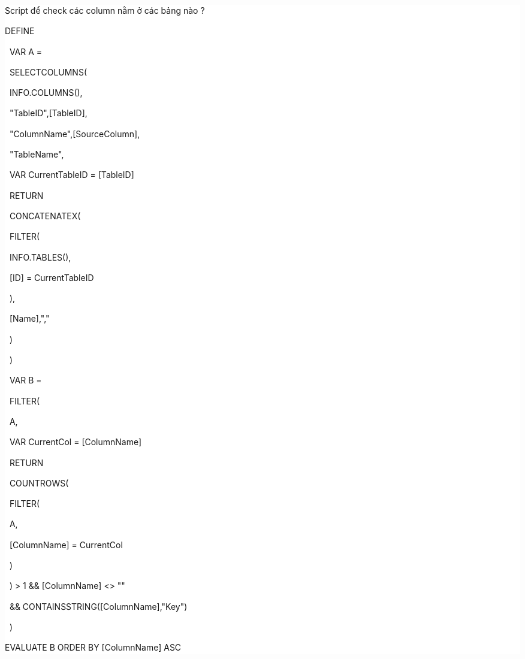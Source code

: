 Script để check các column nằm ở các bảng nào ?

DEFINE

&nbsp;	VAR A = 

&nbsp;		SELECTCOLUMNS(

&nbsp;			INFO.COLUMNS(),

&nbsp;			"TableID",\[TableID],

&nbsp;			"ColumnName",\[SourceColumn],

&nbsp;			"TableName",

&nbsp;			VAR CurrentTableID = \[TableID]

&nbsp;			RETURN

&nbsp;				CONCATENATEX(

&nbsp;					FILTER(

&nbsp;						INFO.TABLES(),

&nbsp;						\[ID] = CurrentTableID

&nbsp;					),

&nbsp;					\[Name],","

&nbsp;				)

&nbsp;		)

&nbsp;	VAR B = 

&nbsp;		FILTER(

&nbsp;			A,

&nbsp;			VAR CurrentCol = \[ColumnName]

&nbsp;			RETURN

&nbsp;				COUNTROWS(

&nbsp;					FILTER(

&nbsp;						A,

&nbsp;						\[ColumnName] = CurrentCol

&nbsp;					)

&nbsp;				) > 1 \&\& \[ColumnName] <> "" 

&nbsp;				\&\& CONTAINSSTRING(\[ColumnName],"Key")

&nbsp;		)		



EVALUATE B ORDER BY \[ColumnName] ASC
